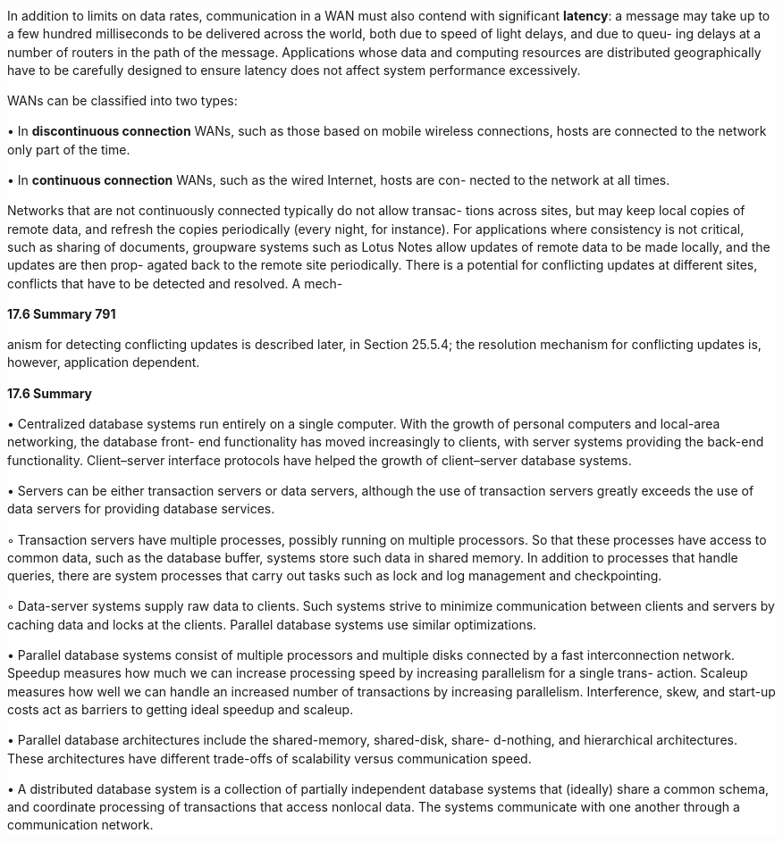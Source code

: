 In addition to limits on data rates, communication in a WAN must also contend with significant **latency**: a message may take up to a few hundred milliseconds to be delivered across the world, both due to speed of light delays, and due to queu- ing delays at a number of routers in the path of the message. Applications whose data and computing resources are distributed geographically have to be carefully designed to ensure latency does not affect system performance excessively.

WANs can be classified into two types:

• In **discontinuous connection** WANs, such as those based on mobile wireless connections, hosts are connected to the network only part of the time.

• In **continuous connection** WANs, such as the wired Internet, hosts are con- nected to the network at all times.

Networks that are not continuously connected typically do not allow transac- tions across sites, but may keep local copies of remote data, and refresh the copies periodically (every night, for instance). For applications where consistency is not critical, such as sharing of documents, groupware systems such as Lotus Notes allow updates of remote data to be made locally, and the updates are then prop- agated back to the remote site periodically. There is a potential for conflicting updates at different sites, conflicts that have to be detected and resolved. A mech-  

**17.6 Summary 791**

anism for detecting conflicting updates is described later, in Section 25.5.4; the resolution mechanism for conflicting updates is, however, application dependent.

**17.6 Summary**

• Centralized database systems run entirely on a single computer. With the growth of personal computers and local-area networking, the database front- end functionality has moved increasingly to clients, with server systems providing the back-end functionality. Client–server interface protocols have helped the growth of client–server database systems.

• Servers can be either transaction servers or data servers, although the use of transaction servers greatly exceeds the use of data servers for providing database services.

◦ Transaction servers have multiple processes, possibly running on multiple processors. So that these processes have access to common data, such as the database buffer, systems store such data in shared memory. In addition to processes that handle queries, there are system processes that carry out tasks such as lock and log management and checkpointing.

◦ Data-server systems supply raw data to clients. Such systems strive to minimize communication between clients and servers by caching data and locks at the clients. Parallel database systems use similar optimizations.

• Parallel database systems consist of multiple processors and multiple disks connected by a fast interconnection network. Speedup measures how much we can increase processing speed by increasing parallelism for a single trans- action. Scaleup measures how well we can handle an increased number of transactions by increasing parallelism. Interference, skew, and start-up costs act as barriers to getting ideal speedup and scaleup.

• Parallel database architectures include the shared-memory, shared-disk, share- d-nothing, and hierarchical architectures. These architectures have different trade-offs of scalability versus communication speed.

• A distributed database system is a collection of partially independent database systems that (ideally) share a common schema, and coordinate processing of transactions that access nonlocal data. The systems communicate with one another through a communication network.
